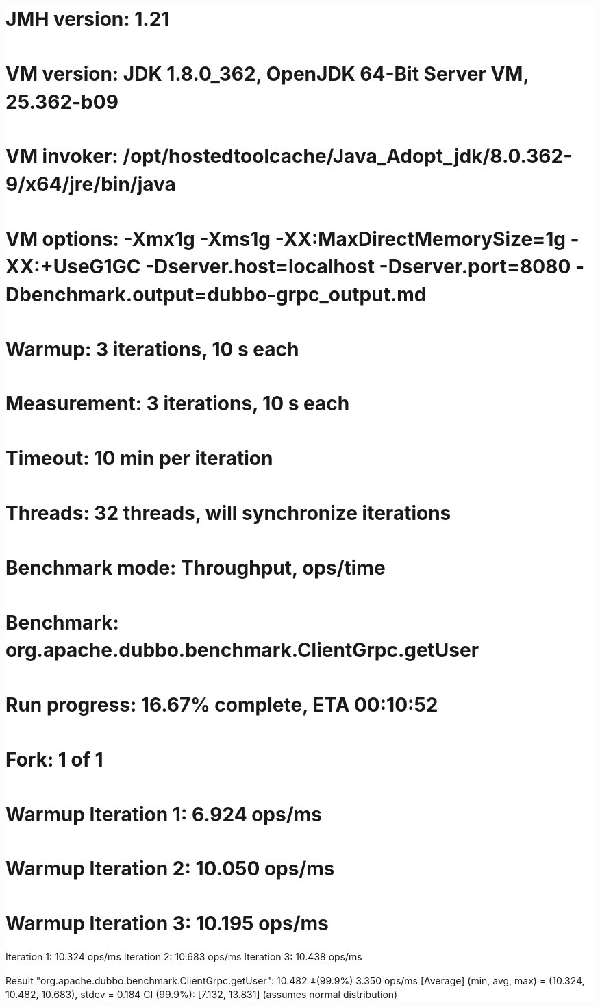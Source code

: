 
# JMH version: 1.21
# VM version: JDK 1.8.0_362, OpenJDK 64-Bit Server VM, 25.362-b09
# VM invoker: /opt/hostedtoolcache/Java_Adopt_jdk/8.0.362-9/x64/jre/bin/java
# VM options: -Xmx1g -Xms1g -XX:MaxDirectMemorySize=1g -XX:+UseG1GC -Dserver.host=localhost -Dserver.port=8080 -Dbenchmark.output=dubbo-grpc_output.md
# Warmup: 3 iterations, 10 s each
# Measurement: 3 iterations, 10 s each
# Timeout: 10 min per iteration
# Threads: 32 threads, will synchronize iterations
# Benchmark mode: Throughput, ops/time
# Benchmark: org.apache.dubbo.benchmark.ClientGrpc.getUser

# Run progress: 16.67% complete, ETA 00:10:52
# Fork: 1 of 1
# Warmup Iteration   1: 6.924 ops/ms
# Warmup Iteration   2: 10.050 ops/ms
# Warmup Iteration   3: 10.195 ops/ms
Iteration   1: 10.324 ops/ms
Iteration   2: 10.683 ops/ms
Iteration   3: 10.438 ops/ms


Result "org.apache.dubbo.benchmark.ClientGrpc.getUser":
  10.482 ±(99.9%) 3.350 ops/ms [Average]
  (min, avg, max) = (10.324, 10.482, 10.683), stdev = 0.184
  CI (99.9%): [7.132, 13.831] (assumes normal distribution)
